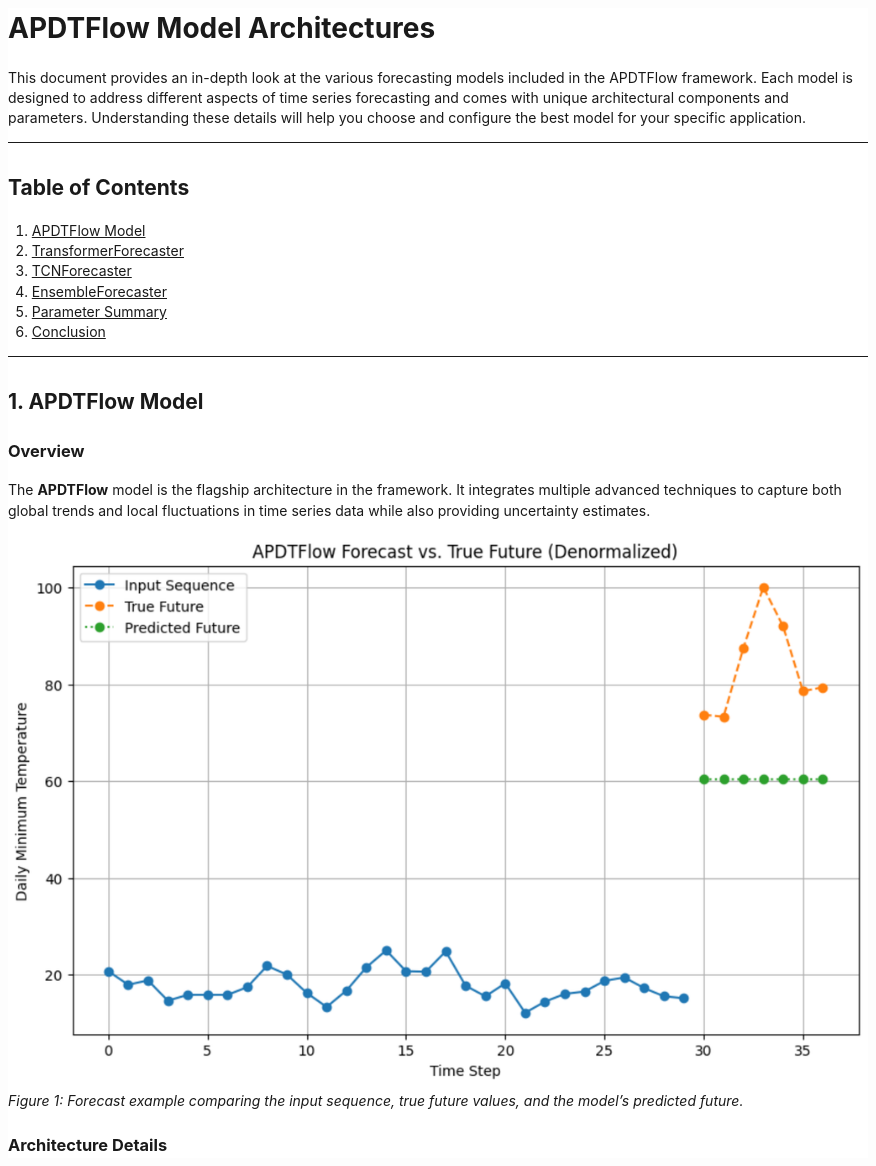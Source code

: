 # APDTFlow Model Architectures

This document provides an in-depth look at the various forecasting models included in the APDTFlow framework. Each model is designed to address different aspects of time series forecasting and comes with unique architectural components and parameters. Understanding these details will help you choose and configure the best model for your specific application.

---

## Table of Contents

1. [APDTFlow Model](#apdtflow-model)
2. [TransformerForecaster](#transformerforecaster)
3. [TCNForecaster](#tcnforecaster)
4. [EnsembleForecaster](#ensembleforecaster)
5. [Parameter Summary](#parameter-summary)
6. [Conclusion](#conclusion)

---

## 1. APDTFlow Model

### Overview

The **APDTFlow** model is the flagship architecture in the framework. It integrates multiple advanced techniques to capture both global trends and local fluctuations in time series data while also providing uncertainty estimates.

![APDTFlow Forecast Diagram](../assets/images/forecast_adtflow.png)
*Figure 1: Forecast example comparing the input sequence, true future values, and the model’s predicted future.*
### Architecture Details

